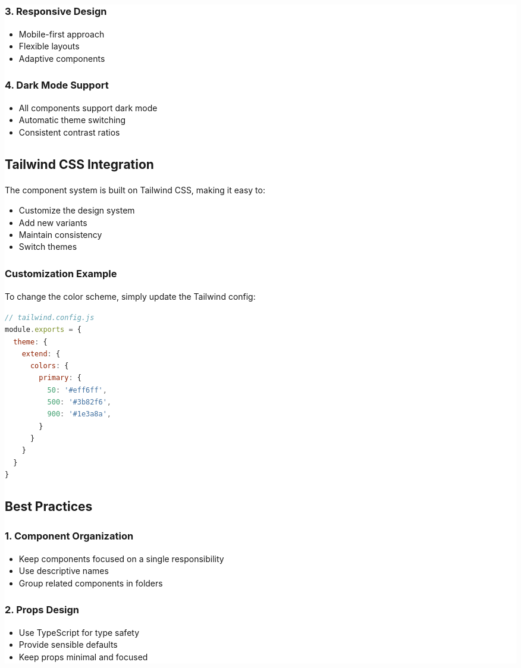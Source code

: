 ### 3. Responsive Design
- Mobile-first approach
- Flexible layouts
- Adaptive components

### 4. Dark Mode Support
- All components support dark mode
- Automatic theme switching
- Consistent contrast ratios

## Tailwind CSS Integration

The component system is built on Tailwind CSS, making it easy to:
- Customize the design system
- Add new variants
- Maintain consistency
- Switch themes

### Customization Example

To change the color scheme, simply update the Tailwind config:

```javascript
// tailwind.config.js
module.exports = {
  theme: {
    extend: {
      colors: {
        primary: {
          50: '#eff6ff',
          500: '#3b82f6',
          900: '#1e3a8a',
        }
      }
    }
  }
}
```

## Best Practices

### 1. Component Organization
- Keep components focused on a single responsibility
- Use descriptive names
- Group related components in folders

### 2. Props Design
- Use TypeScript for type safety
- Provide sensible defaults
- Keep props minimal and focused
